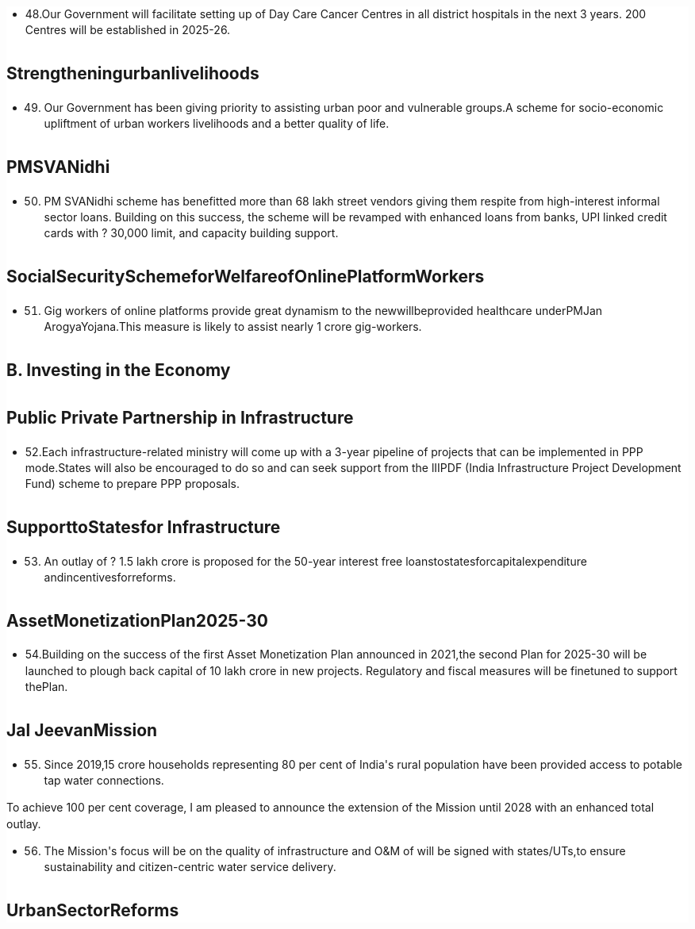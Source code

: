- 48.Our Government will facilitate setting up of Day Care Cancer Centres in all district hospitals in the next 3 years. 200 Centres will be established in 2025-26.

## Strengtheningurbanlivelihoods

- 49. Our Government has been giving priority to assisting urban poor and vulnerable groups.A scheme for socio-economic upliftment of urban workers livelihoods and a better quality of life.

## PMSVANidhi

- 50.  PM SVANidhi scheme has benefitted more than 68 lakh street vendors giving them respite from high-interest informal sector loans. Building on this success, the scheme will be revamped with enhanced loans from banks, UPI linked credit cards with ? 30,000 limit, and capacity building support.

## SocialSecuritySchemeforWelfareofOnlinePlatformWorkers

- 51. Gig workers of online platforms provide great dynamism to the newwillbeprovided healthcare underPMJan ArogyaYojana.This measure is likely to assist nearly 1 crore gig-workers.

## B. Investing in the Economy

## Public Private Partnership in Infrastructure

- 52.Each infrastructure-related ministry will come up with a 3-year pipeline of projects that can be implemented in PPP mode.States will also be encouraged to do so and can seek support from the lIIPDF (India Infrastructure Project Development Fund) scheme to prepare PPP proposals.

## SupporttoStatesfor Infrastructure

- 53.  An outlay of ? 1.5 lakh crore is proposed for the 50-year interest free loanstostatesforcapitalexpenditure andincentivesforreforms.

## AssetMonetizationPlan2025-30

- 54.Building on the success of the first Asset Monetization Plan announced in 2021,the second Plan for 2025-30 will be launched to plough back capital of 10 lakh crore in new projects. Regulatory and fiscal measures will be finetuned to support thePlan.

## Jal JeevanMission

- 55. Since 2019,15 crore households representing 80 per cent of India's rural population have been provided access to potable tap water connections.

To achieve 100 per cent coverage, I am pleased to announce the extension of the Mission until 2028 with an enhanced total outlay.

- 56.  The Mission's focus will be on the quality of infrastructure and O&amp;M of will be signed with states/UTs,to ensure sustainability and citizen-centric water service delivery.

## UrbanSectorReforms
